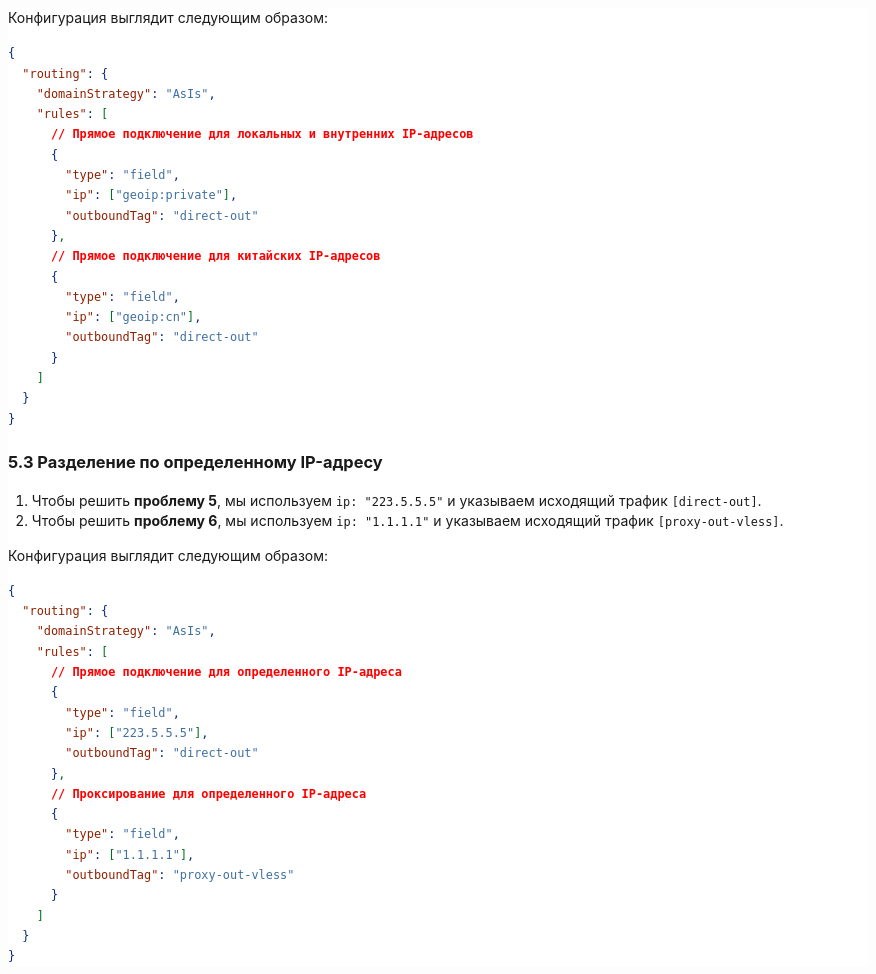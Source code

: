 Конфигурация выглядит следующим образом:

```json
{
  "routing": {
    "domainStrategy": "AsIs",
    "rules": [
      // Прямое подключение для локальных и внутренних IP-адресов
      {
        "type": "field",
        "ip": ["geoip:private"],
        "outboundTag": "direct-out"
      },
      // Прямое подключение для китайских IP-адресов
      {
        "type": "field",
        "ip": ["geoip:cn"],
        "outboundTag": "direct-out"
      }
    ]
  }
}
```

### 5.3 Разделение по определенному IP-адресу

1. Чтобы решить **проблему 5**, мы используем `ip: "223.5.5.5"` и указываем исходящий трафик `[direct-out]`.
2. Чтобы решить **проблему 6**, мы используем `ip: "1.1.1.1"` и указываем исходящий трафик `[proxy-out-vless]`.

Конфигурация выглядит следующим образом:

```json
{
  "routing": {
    "domainStrategy": "AsIs",
    "rules": [
      // Прямое подключение для определенного IP-адреса
      {
        "type": "field",
        "ip": ["223.5.5.5"],
        "outboundTag": "direct-out"
      },
      // Проксирование для определенного IP-адреса
      {
        "type": "field",
        "ip": ["1.1.1.1"],
        "outboundTag": "proxy-out-vless"
      }
    ]
  }
}
```
